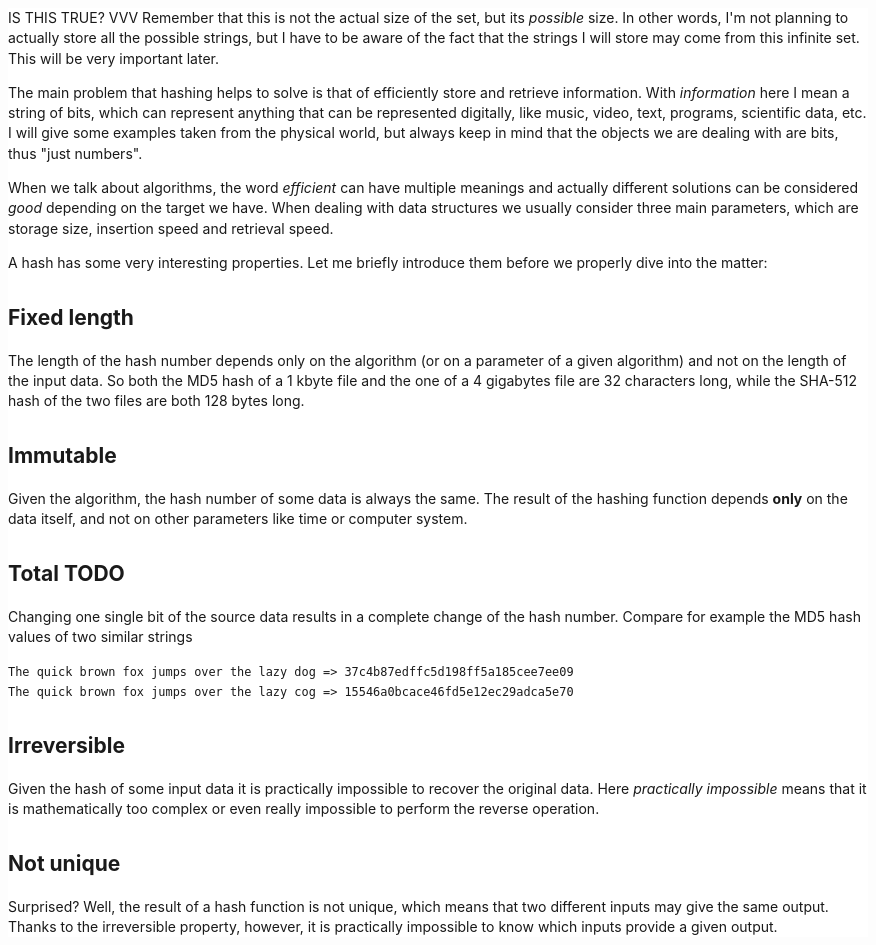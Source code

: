 IS THIS TRUE? VVV
Remember that this is not the actual size of the set, but its _possible_ size. In other words, I'm not planning to actually store all the possible strings, but I have to be aware of the fact that the strings I will store may come from this infinite set. This will be very important later.


The main problem that hashing helps to solve is that of efficiently store and retrieve information. With _information_ here I mean a string of bits, which can represent anything that can be represented digitally, like music, video, text, programs, scientific data, etc. I will give some examples taken from the physical world, but always keep in mind that the objects we are dealing with are bits, thus "just numbers".

When we talk about algorithms, the word _efficient_ can have multiple meanings and actually different solutions can be considered _good_ depending on the target we have. When dealing with data structures we usually consider three main parameters, which are storage size, insertion speed and retrieval speed.


A hash has some very interesting properties. Let me briefly introduce them before we properly dive into the matter:

## Fixed length

The length of the hash number depends only on the algorithm (or on a parameter of a given algorithm) and not on the length of the input data. So both the MD5 hash of a 1 kbyte file and the one of a 4 gigabytes file are 32 characters long, while the SHA-512 hash of the two files are both 128 bytes long.

## Immutable

Given the algorithm, the hash number of some data is always the same. The result of the hashing function depends **only** on the data itself, and not on other parameters like time or computer system.

## Total TODO

Changing one single bit of the source data results in a complete change of the hash number. Compare for example the MD5 hash values of two similar strings

```
The quick brown fox jumps over the lazy dog => 37c4b87edffc5d198ff5a185cee7ee09
The quick brown fox jumps over the lazy cog => 15546a0bcace46fd5e12ec29adca5e70
```

## Irreversible

Given the hash of some input data it is practically impossible to recover the original data. Here _practically impossible_ means that it is mathematically too complex or even really impossible to perform the reverse operation.

## Not unique

Surprised? Well, the result of a hash function is not unique, which means that two different inputs may give the same output. Thanks to the irreversible property, however, it is practically impossible to know which inputs provide a given output.
